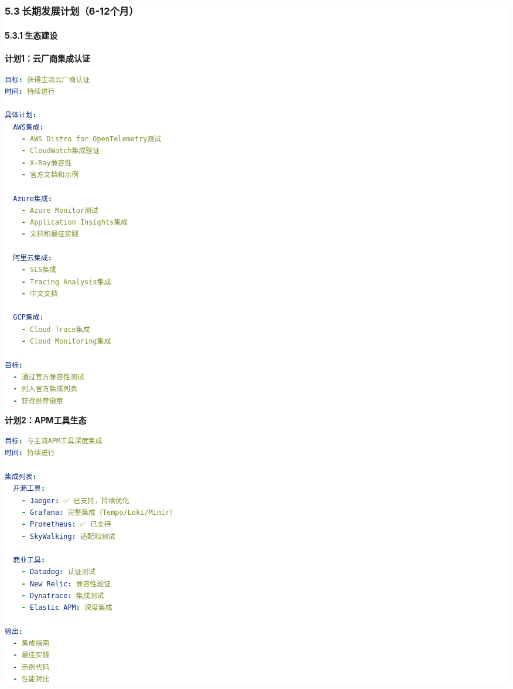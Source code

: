 ### 5.3 长期发展计划（6-12个月）

#### 5.3.1 生态建设

**计划1：云厂商集成认证**
```yaml
目标: 获得主流云厂商认证
时间: 持续进行

具体计划:
  AWS集成:
    - AWS Distro for OpenTelemetry测试
    - CloudWatch集成验证
    - X-Ray兼容性
    - 官方文档和示例
  
  Azure集成:
    - Azure Monitor测试
    - Application Insights集成
    - 文档和最佳实践
  
  阿里云集成:
    - SLS集成
    - Tracing Analysis集成
    - 中文文档
  
  GCP集成:
    - Cloud Trace集成
    - Cloud Monitoring集成

目标:
  - 通过官方兼容性测试
  - 列入官方集成列表
  - 获得推荐徽章
```

**计划2：APM工具生态**
```yaml
目标: 与主流APM工具深度集成
时间: 持续进行

集成列表:
  开源工具:
    - Jaeger: ✅ 已支持，持续优化
    - Grafana: 完整集成（Tempo/Loki/Mimir）
    - Prometheus: ✅ 已支持
    - SkyWalking: 适配和测试
  
  商业工具:
    - Datadog: 认证测试
    - New Relic: 兼容性验证
    - Dynatrace: 集成测试
    - Elastic APM: 深度集成

输出:
  - 集成指南
  - 最佳实践
  - 示例代码
  - 性能对比
```
